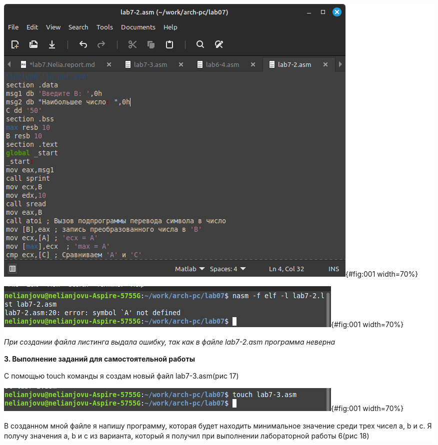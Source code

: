 ![Рис 15](image/Untitled15.png){#fig:001 width=70%}

![Рис 16](image/Untitled16.png){#fig:001 width=70%}

*При создании файла листинга выдала ошибку, так как в файле lab7-2.asm программа неверна*


**3. Выполнение заданий для самостоятельной работы**

С помощью touch команды я создам новый файл lab7-3.asm(рис 17)

![Рис 17](image/Untitled17.png){#fig:001 width=70%}

В созданном мной файле я напишу программу, которая будет находить минимальное значение среди трех чисел a, b и c. Я получу значения a, b и c из варианта, который я получил при выполнении лабораторной работы 6(рис 18)
